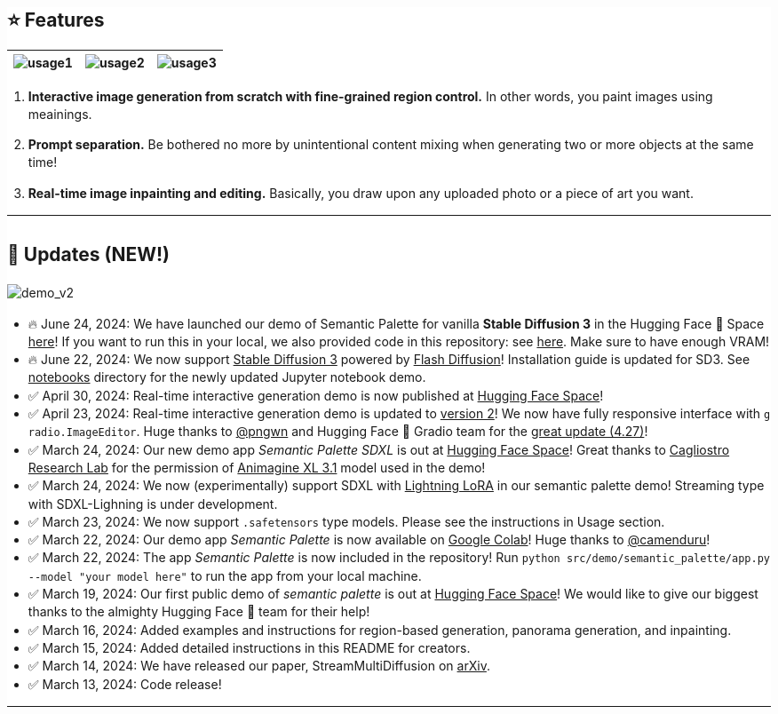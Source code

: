 ## ⭐️ Features


| ![usage1](./assets/feature1.gif) | ![usage2](./assets/feature3.gif) |  ![usage3](./assets/feature2.gif)  |
| :----------------------------: | :----------------------------: | :----------------------------: |

1. **Interactive image generation from scratch with fine-grained region control.** In other words, you paint images using meainings.

2. **Prompt separation.** Be bothered no more by unintentional content mixing when generating two or more objects at the same time!

3. **Real-time image inpainting and editing.** Basically, you draw upon any uploaded photo or a piece of art you want.

---

## 🚩 Updates (NEW!)

![demo_v2](./assets/demo_v2.gif)

- 🔥 June 24, 2024: We have launched our demo of Semantic Palette for vanilla **Stable Diffusion 3** in the Hugging Face 🤗 Space [here](https://huggingface.co/spaces/ironjr/SemanticPalette3)! If you want to run this in your local, we also provided code in this repository: see [here](https://github.com/ironjr/StreamMultiDiffusion/tree/main/demo/semantic_palette_sd3). Make sure to have enough VRAM!
- 🔥 June 22, 2024: We now support [Stable Diffusion 3](https://huggingface.co/stabilityai/stable-diffusion-3-medium) powered by [Flash Diffusion](https://huggingface.co/jasperai/flash-sd3)! Installation guide is updated for SD3. See [notebooks](https://github.com/ironjr/StreamMultiDiffusion/tree/main/notebooks) directory for the newly updated Jupyter notebook demo.
- ✅ April 30, 2024: Real-time interactive generation demo is now published at [Hugging Face Space](https://huggingface.co/spaces/ironjr/StreamMultiDiffusion)!
- ✅ April 23, 2024: Real-time interactive generation demo is updated to [version 2](https://github.com/ironjr/StreamMultiDiffusion/tree/main/demo/stream_v2)! We now have fully responsive interface with `gradio.ImageEditor`. Huge thanks to [@pngwn](https://github.com/pngwn) and Hugging Face 🤗 Gradio team for the [great update (4.27)](https://www.gradio.app/changelog#4-27-0)!
- ✅ March 24, 2024: Our new demo app _Semantic Palette SDXL_ is out at [Hugging Face Space](https://huggingface.co/spaces/ironjr/SemanticPaletteXL)! Great thanks to [Cagliostro Research Lab](https://cagliostrolab.net/) for the permission of [Animagine XL 3.1](https://huggingface.co/cagliostrolab/animagine-xl-3.1) model used in the demo!
- ✅ March 24, 2024: We now (experimentally) support SDXL with [Lightning LoRA](https://huggingface.co/ByteDance/SDXL-Lightning) in our semantic palette demo! Streaming type with SDXL-Lighning is under development.
- ✅ March 23, 2024: We now support `.safetensors` type models. Please see the instructions in Usage section.
- ✅ March 22, 2024: Our demo app _Semantic Palette_ is now available on [Google Colab](https://colab.research.google.com/github/camenduru/SemanticPalette-jupyter/blob/main/SemanticPalette_jupyter.ipynb)! Huge thanks to [@camenduru](https://github.com/camenduru)!
- ✅ March 22, 2024: The app _Semantic Palette_ is now included in the repository! Run `python src/demo/semantic_palette/app.py --model "your model here"` to run the app from your local machine.
- ✅ March 19, 2024: Our first public demo of _semantic palette_ is out at [Hugging Face Space](https://huggingface.co/spaces/ironjr/SemanticPalette)! We would like to give our biggest thanks to the almighty Hugging Face 🤗 team for their help!
- ✅ March 16, 2024: Added examples and instructions for region-based generation, panorama generation, and inpainting.
- ✅ March 15, 2024: Added detailed instructions in this README for creators.
- ✅ March 14, 2024: We have released our paper, StreamMultiDiffusion on [arXiv](https://arxiv.org/abs/2403.09055).
- ✅ March 13, 2024: Code release!

---